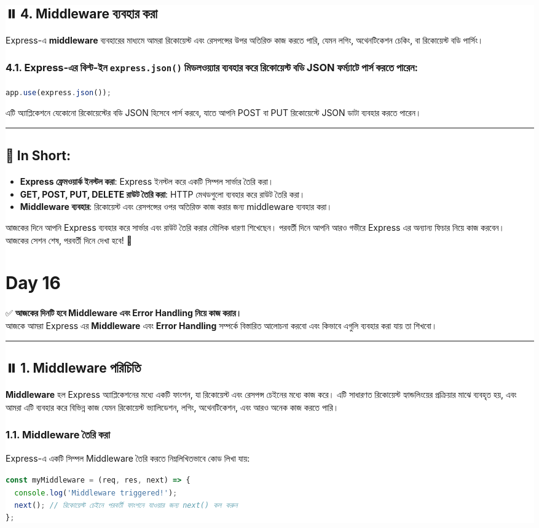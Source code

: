 
## ⏸️ 4. Middleware ব্যবহার করা

Express-এ **middleware** ব্যবহারের মাধ্যমে আমরা রিকোয়েস্ট এবং রেসপন্সের উপর অতিরিক্ত কাজ করতে পারি, যেমন লগিং, অথেনটিকেশন চেকিং, বা রিকোয়েস্ট বডি পার্সিং।

### 4.1. Express-এর বিল্ট-ইন `express.json()` মিডলওয়্যার ব্যবহার করে রিকোয়েস্ট বডি JSON ফর্ম্যাটে পার্স করতে পারেন:

```js
app.use(express.json());
```

এটি অ্যাপ্লিকেশনে যেকোনো রিকোয়েস্টের বডি JSON হিসেবে পার্স করবে, যাতে আপনি POST বা PUT রিকোয়েস্টে JSON ডাটা ব্যবহার করতে পারেন।

---

## 📌 In Short:

- **Express ফ্রেমওয়ার্ক ইনস্টল করা**: Express ইনস্টল করে একটি সিম্পল সার্ভার তৈরি করা।
- **GET, POST, PUT, DELETE রাউট তৈরি করা**: HTTP মেথডগুলো ব্যবহার করে রাউট তৈরি করা।
- **Middleware ব্যবহার**: রিকোয়েস্ট এবং রেসপন্সের ওপর অতিরিক্ত কাজ করার জন্য middleware ব্যবহার করা।

আজকের দিনে আপনি Express ব্যবহার করে সার্ভার এবং রাউট তৈরি করার মৌলিক ধারণা শিখেছেন। পরবর্তী দিনে আপনি আরও গভীরে Express এর অন্যান্য ফিচার নিয়ে কাজ করবেন।  
আজকের সেশন শেষ, পরবর্তী দিনে দেখা হবে! 🚀





# Day 16

✅ **আজকের দিনটি হবে Middleware এবং Error Handling নিয়ে কাজ করার।**  
আজকে আমরা Express এর **Middleware** এবং **Error Handling** সম্পর্কে বিস্তারিত আলোচনা করবো এবং কিভাবে এগুলি ব্যবহার করা যায় তা শিখবো।

---

## ⏸️ 1. Middleware পরিচিতি

**Middleware** হল Express অ্যাপ্লিকেশনের মধ্যে একটি ফাংশন, যা রিকোয়েস্ট এবং রেসপন্স চেইনের মধ্যে কাজ করে। এটি সাধারণত রিকোয়েস্ট হ্যান্ডলিংয়ের প্রক্রিয়ার মাঝে ব্যবহৃত হয়, এবং আমরা এটি ব্যবহার করে বিভিন্ন কাজ যেমন রিকোয়েস্ট ভ্যালিডেশন, লগিং, অথেনটিকেশন, এবং আরও অনেক কাজ করতে পারি।

### 1.1. **Middleware তৈরি করা**

Express-এ একটি সিম্পল Middleware তৈরি করতে নিম্নলিখিতভাবে কোড লিখা যায়:

```js
const myMiddleware = (req, res, next) => {
  console.log('Middleware triggered!');
  next(); // রিকোয়েস্ট চেইনে পরবর্তী ফাংশনে যাওয়ার জন্য next() কল করুন
};
```
